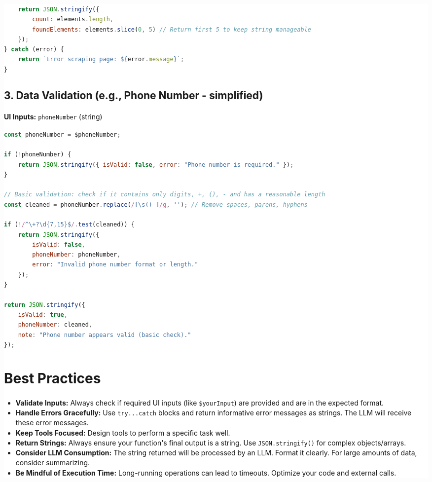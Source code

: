 ```javascript
    return JSON.stringify({
        count: elements.length,
        foundElements: elements.slice(0, 5) // Return first 5 to keep string manageable
    });
} catch (error) {
    return `Error scraping page: ${error.message}`;
}
```

## 3. Data Validation (e.g., Phone Number - simplified)

**UI Inputs:** `phoneNumber` (string)

```javascript
const phoneNumber = $phoneNumber;

if (!phoneNumber) {
    return JSON.stringify({ isValid: false, error: "Phone number is required." });
}

// Basic validation: check if it contains only digits, +, (), - and has a reasonable length
const cleaned = phoneNumber.replace(/[\s()-]/g, ''); // Remove spaces, parens, hyphens

if (!/^\+?\d{7,15}$/.test(cleaned)) {
    return JSON.stringify({
        isValid: false,
        phoneNumber: phoneNumber,
        error: "Invalid phone number format or length."
    });
}

return JSON.stringify({
    isValid: true,
    phoneNumber: cleaned,
    note: "Phone number appears valid (basic check)."
});
```

# Best Practices

-   **Validate Inputs:** Always check if required UI inputs (like `$yourInput`) are provided and are in the expected format.
-   **Handle Errors Gracefully:** Use `try...catch` blocks and return informative error messages as strings. The LLM will receive these error messages.
-   **Keep Tools Focused:** Design tools to perform a specific task well.
-   **Return Strings:** Always ensure your function's final output is a string. Use `JSON.stringify()` for complex objects/arrays.
-   **Consider LLM Consumption:** The string returned will be processed by an LLM. Format it clearly. For large amounts of data, consider summarizing.
-   **Be Mindful of Execution Time:** Long-running operations can lead to timeouts. Optimize your code and external calls.
```
